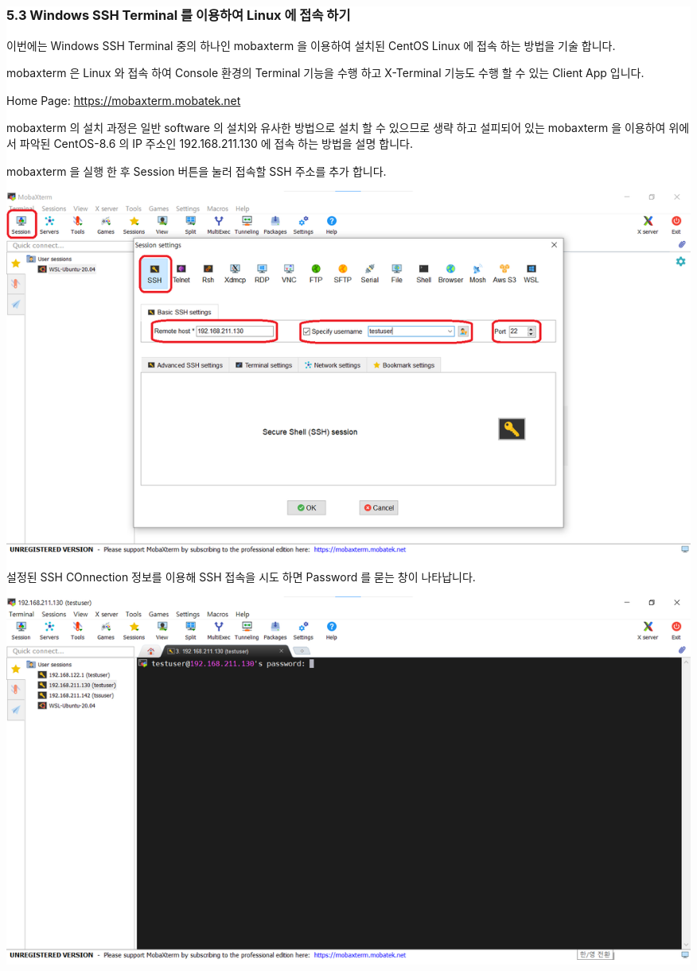 

 ### 5.3 Windows SSH Terminal 를 이용하여 Linux 에 접속 하기

이번에는 Windows SSH Terminal 중의 하나인  mobaxterm 을 이용하여 설치된 CentOS Linux 에 접속 하는 방법을 기술 합니다.

mobaxterm  은 Linux 와 접속 하여 Console 환경의 Terminal 기능을 수행 하고 X-Terminal 기능도 수행 할 수 있는 Client App 입니다.  

Home Page: https://mobaxterm.mobatek.net

mobaxterm  의 설치 과정은 일반  software 의 설치와 유사한 방법으로 설치 할 수 있으므로 생략 하고 설피되어 있는 mobaxterm  을 이용하여 위에서 파악된 CentOS-8.6 의 IP 주소인 192.168.211.130 에 접속 하는 방법을 설명 합니다.

mobaxterm  을 실행 한 후 Session 버튼을 눌러 접속할 SSH 주소를 추가 합니다.

![](.\Images\SSH-Install\ssh-client.png)



설정된 SSH COnnection 정보를 이용해 SSH 접속을 시도 하면 Password 를 묻는 창이 나타납니다.

![](.\Images\SSH-Install\ssh-connect-1.png)